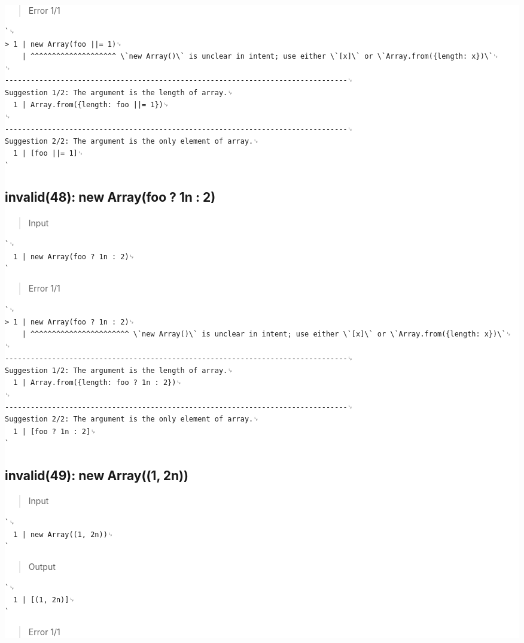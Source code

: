 > Error 1/1

    `␊
    > 1 | new Array(foo ||= 1)␊
        | ^^^^^^^^^^^^^^^^^^^^ \`new Array()\` is unclear in intent; use either \`[x]\` or \`Array.from({length: x})\`␊
    ␊
    --------------------------------------------------------------------------------␊
    Suggestion 1/2: The argument is the length of array.␊
      1 | Array.from({length: foo ||= 1})␊
    ␊
    --------------------------------------------------------------------------------␊
    Suggestion 2/2: The argument is the only element of array.␊
      1 | [foo ||= 1]␊
    `

## invalid(48): new Array(foo ? 1n : 2)

> Input

    `␊
      1 | new Array(foo ? 1n : 2)␊
    `

> Error 1/1

    `␊
    > 1 | new Array(foo ? 1n : 2)␊
        | ^^^^^^^^^^^^^^^^^^^^^^^ \`new Array()\` is unclear in intent; use either \`[x]\` or \`Array.from({length: x})\`␊
    ␊
    --------------------------------------------------------------------------------␊
    Suggestion 1/2: The argument is the length of array.␊
      1 | Array.from({length: foo ? 1n : 2})␊
    ␊
    --------------------------------------------------------------------------------␊
    Suggestion 2/2: The argument is the only element of array.␊
      1 | [foo ? 1n : 2]␊
    `

## invalid(49): new Array((1, 2n))

> Input

    `␊
      1 | new Array((1, 2n))␊
    `

> Output

    `␊
      1 | [(1, 2n)]␊
    `

> Error 1/1
